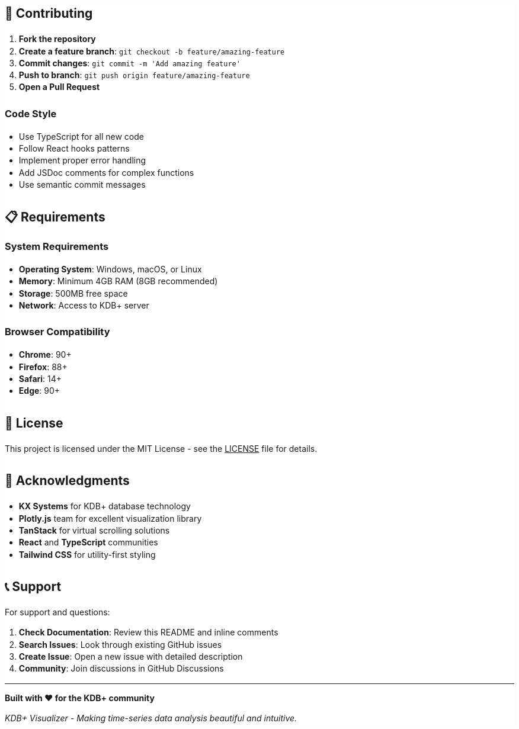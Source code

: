 ## 🤝 Contributing

1. **Fork the repository**
2. **Create a feature branch**: `git checkout -b feature/amazing-feature`
3. **Commit changes**: `git commit -m 'Add amazing feature'`
4. **Push to branch**: `git push origin feature/amazing-feature`
5. **Open a Pull Request**

### Code Style

- Use TypeScript for all new code
- Follow React hooks patterns
- Implement proper error handling
- Add JSDoc comments for complex functions
- Use semantic commit messages

## 📋 Requirements

### System Requirements
- **Operating System**: Windows, macOS, or Linux
- **Memory**: Minimum 4GB RAM (8GB recommended)
- **Storage**: 500MB free space
- **Network**: Access to KDB+ server

### Browser Compatibility
- **Chrome**: 90+
- **Firefox**: 88+
- **Safari**: 14+
- **Edge**: 90+

## 📄 License

This project is licensed under the MIT License - see the [LICENSE](LICENSE) file for details.

## 🙏 Acknowledgments

- **KX Systems** for KDB+ database technology
- **Plotly.js** team for excellent visualization library
- **TanStack** for virtual scrolling solutions
- **React** and **TypeScript** communities
- **Tailwind CSS** for utility-first styling

## 📞 Support

For support and questions:

1. **Check Documentation**: Review this README and inline comments
2. **Search Issues**: Look through existing GitHub issues
3. **Create Issue**: Open a new issue with detailed description
4. **Community**: Join discussions in GitHub Discussions

---

**Built with ❤️ for the KDB+ community**

*KDB+ Visualizer - Making time-series data analysis beautiful and intuitive.*